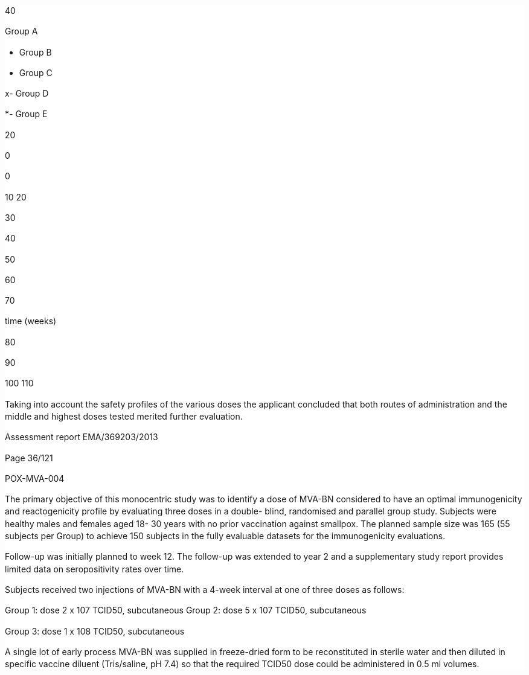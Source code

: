 40

Group A

- Group B

- Group C

x- Group D

*- Group E

20

0

0

10 20

30

40

50

60

70

time (weeks)

80

90

100 110

Taking into account the safety profiles of the various doses the applicant concluded that both routes of administration and the middle and highest doses tested merited further evaluation.

Assessment report EMA/369203/2013

Page 36/121

POX-MVA-004

The primary objective of this monocentric study was to identify a dose of MVA-BN considered to have an optimal immunogenicity and reactogenicity profile by evaluating three doses in a double- blind, randomised and parallel group study. Subjects were healthy males and females aged 18- 30 years with no prior vaccination against smallpox. The planned sample size was 165 (55 subjects per Group) to achieve 150 subjects in the fully evaluable datasets for the immunogenicity evaluations.

Follow-up was initially planned to week 12. The follow-up was extended to year 2 and a supplementary study report provides limited data on seropositivity rates over time.

Subjects received two injections of MVA-BN with a 4-week interval at one of three doses as follows:

Group 1: dose 2 x 107 TCID50, subcutaneous Group 2: dose 5 x 107 TCID50, subcutaneous

Group 3: dose 1 x 108 TCID50, subcutaneous

A single lot of early process MVA-BN was supplied in freeze-dried form to be reconstituted in sterile water and then diluted in specific vaccine diluent (Tris/saline, pH 7.4) so that the required TCID50 dose could be administered in 0.5 ml volumes.
